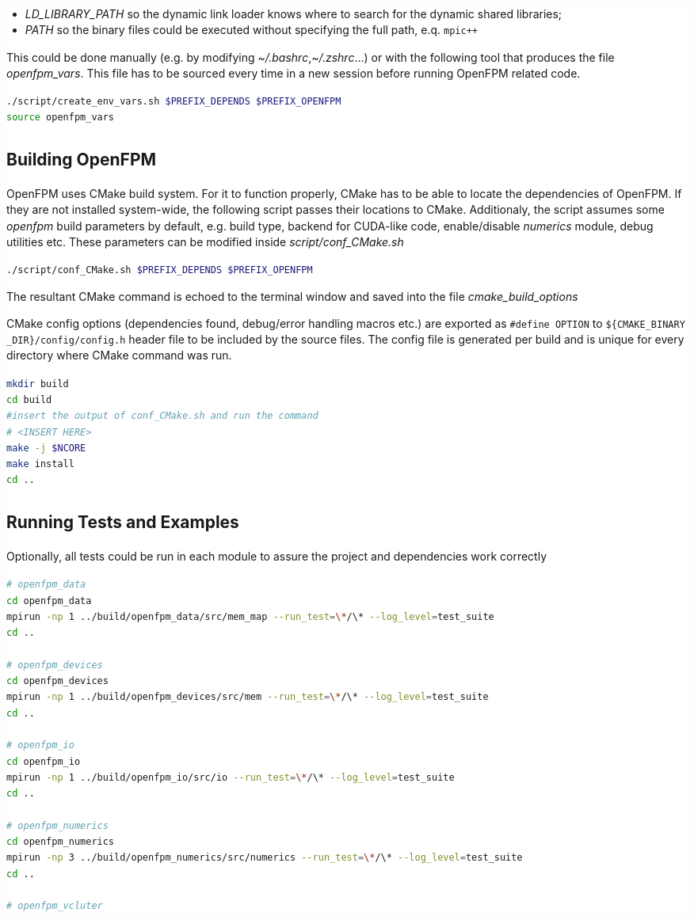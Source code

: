 - _LD_LIBRARY_PATH_ so the dynamic link loader knows where to search for the dynamic shared libraries;
- _PATH_ so the binary files could be executed without specifying the full path, e.q. `mpic++`

This could be done manually (e.g. by modifying _~/.bashrc_,_~/.zshrc_...) or with the following tool that produces the file
_openfpm_vars_. This file has to be sourced every time in a new session before running OpenFPM related code.

```sh
./script/create_env_vars.sh $PREFIX_DEPENDS $PREFIX_OPENFPM
source openfpm_vars
```

## Building OpenFPM

OpenFPM uses CMake build system. For it to function properly, CMake has to be able to locate
the dependencies of OpenFPM. If they are not installed system-wide, the following script passes their locations to CMake. Additionaly, the script assumes some _openfpm_ build parameters by default, e.g. build type, backend for CUDA-like code, enable/disable _numerics_ module, debug utilities etc. These parameters can be modified inside _script/conf_CMake.sh_
```sh
./script/conf_CMake.sh $PREFIX_DEPENDS $PREFIX_OPENFPM
```
The resultant CMake command is echoed to the terminal window and saved into the file _cmake_build_options_

CMake config options (dependencies found, debug/error handling macros etc.) are exported as `#define OPTION` to `${CMAKE_BINARY_DIR}/config/config.h` header file to be included by the source files. The config file is generated per build and is unique for every directory where CMake command was run.

```sh
mkdir build
cd build 
#insert the output of conf_CMake.sh and run the command
# <INSERT HERE>
make -j $NCORE
make install
cd ..
```
## Running Tests and Examples

Optionally, all tests could be run in each module to assure the project and dependencies work correctly
```sh
# openfpm_data
cd openfpm_data
mpirun -np 1 ../build/openfpm_data/src/mem_map --run_test=\*/\* --log_level=test_suite
cd ..

# openfpm_devices
cd openfpm_devices
mpirun -np 1 ../build/openfpm_devices/src/mem --run_test=\*/\* --log_level=test_suite
cd ..

# openfpm_io
cd openfpm_io
mpirun -np 1 ../build/openfpm_io/src/io --run_test=\*/\* --log_level=test_suite
cd ..

# openfpm_numerics
cd openfpm_numerics
mpirun -np 3 ../build/openfpm_numerics/src/numerics --run_test=\*/\* --log_level=test_suite
cd ..

# openfpm_vcluter
```